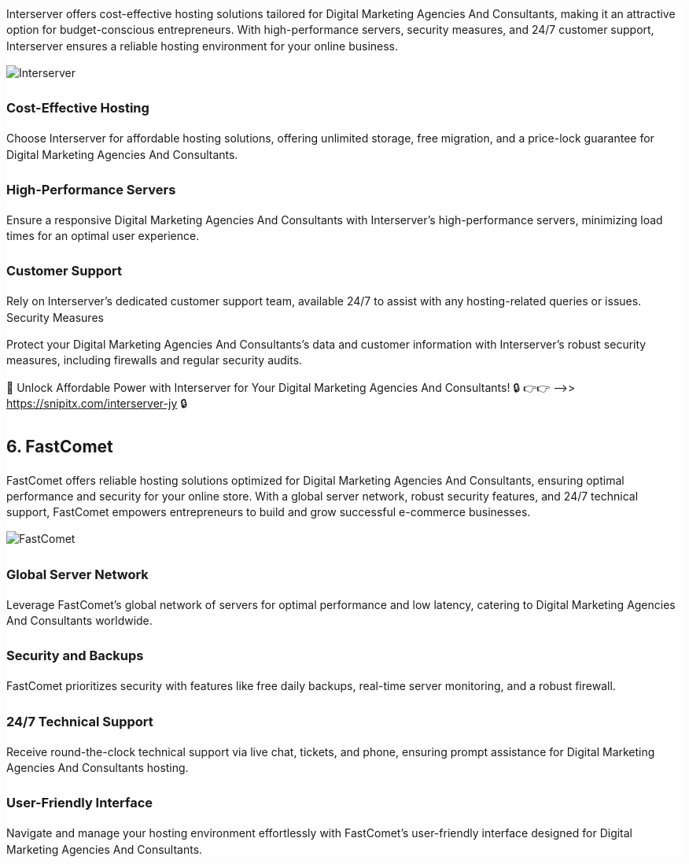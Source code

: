 Interserver offers cost-effective hosting solutions tailored for Digital Marketing Agencies And Consultants, making it an attractive option for budget-conscious entrepreneurs. With high-performance servers, security measures, and 24/7 customer support, Interserver ensures a reliable hosting environment for your online business.

![Interserver](https://i.imgur.com/OM5dOEW.jpeg "Interserver Hosting")

### Cost-Effective Hosting
Choose Interserver for affordable hosting solutions, offering unlimited storage, free migration, and a price-lock guarantee for Digital Marketing Agencies And Consultants.

### High-Performance Servers
Ensure a responsive Digital Marketing Agencies And Consultants with Interserver’s high-performance servers, minimizing load times for an optimal user experience.

### Customer Support
Rely on Interserver’s dedicated customer support team, available 24/7 to assist with any hosting-related queries or issues.
Security Measures

Protect your Digital Marketing Agencies And Consultants’s data and customer information with Interserver’s robust security measures, including firewalls and regular security audits.

💸 Unlock Affordable Power with Interserver for Your Digital Marketing Agencies And Consultants! 🔒
👉👉 -->> https://snipitx.com/interserver-jy 🔒

## 6. FastComet

FastComet offers reliable hosting solutions optimized for Digital Marketing Agencies And Consultants, ensuring optimal performance and security for your online store. With a global server network, robust security features, and 24/7 technical support, FastComet empowers entrepreneurs to build and grow successful e-commerce businesses.

![FastComet](https://i.imgur.com/7qgXuWp.png "FastComet Hosting")

### Global Server Network
Leverage FastComet’s global network of servers for optimal performance and low latency, catering to Digital Marketing Agencies And Consultants worldwide.

### Security and Backups
FastComet prioritizes security with features like free daily backups, real-time server monitoring, and a robust firewall.

### 24/7 Technical Support
Receive round-the-clock technical support via live chat, tickets, and phone, ensuring prompt assistance for Digital Marketing Agencies And Consultants hosting.

### User-Friendly Interface
Navigate and manage your hosting environment effortlessly with FastComet’s user-friendly interface designed for Digital Marketing Agencies And Consultants.
